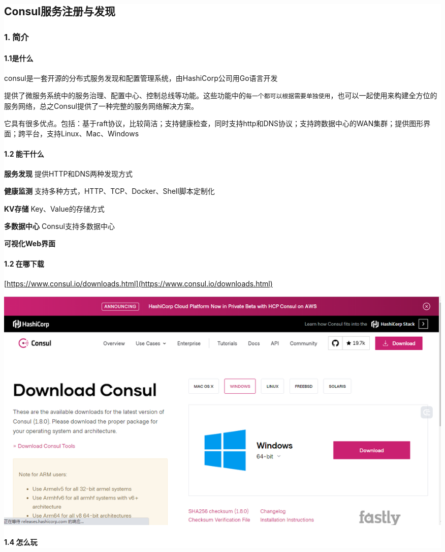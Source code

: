 ## Consul服务注册与发现

### 1.  简介

#### 1.1是什么

consul是一套开源的分布式服务发现和配置管理系统，由HashiCorp公司用Go语言开发

提供了微服务系统中的服务治理、配置中心、控制总线等功能。这些功能中的`每一个都可以根据需要单独使用`，也可以一起使用来构建全方位的服务网络，总之Consul提供了一种完整的服务网络解决方案。

它具有很多优点。包括：基于raft协议，比较简洁；支持健康检查，同时支持http和DNS协议；支持跨数据中心的WAN集群；提供图形界面；跨平台，支持Linux、Mac、Windows

#### 1.2 能干什么

**服务发现** 提供HTTP和DNS两种发现方式

**健康监测** 支持多种方式，HTTP、TCP、Docker、Shell脚本定制化

**KV存储**     Key、Value的存储方式

**多数据中心** Consul支持多数据中心

**可视化Web界面** 

#### 1.2 在哪下载

[https://www.consul.io/downloads.html](https://www.consul.io/downloads.html)

![image-20200719102057120](images/image-20200719102057120.png)

#### 1.4 怎么玩

